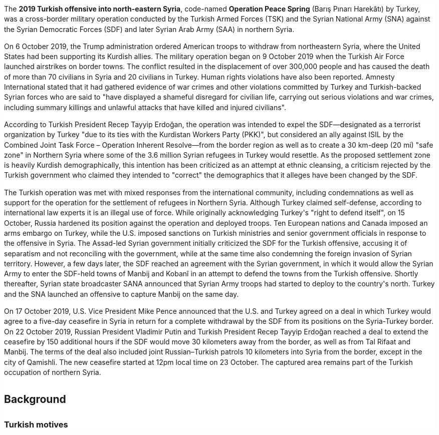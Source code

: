 
The **2019 Turkish offensive into north-eastern Syria**, code-named **Operation Peace Spring** (Barış Pınarı Harekâtı) by Turkey, was a cross-border military operation conducted by the Turkish Armed Forces (TSK) and the Syrian National Army (SNA) against the Syrian Democratic Forces (SDF) and later Syrian Arab Army (SAA) in northern Syria.

On 6 October 2019, the Trump administration ordered American troops to withdraw from northeastern Syria, where the United States had been supporting its Kurdish allies. The military operation began on 9 October 2019 when the Turkish Air Force launched airstrikes on border towns. The conflict resulted in the displacement of over 300,000 people and has caused the death of more than 70 civilians in Syria and 20 civilians in Turkey. Human rights violations have also been reported. Amnesty International stated that it had gathered evidence of war crimes and other violations committed by Turkey and Turkish-backed Syrian forces who are said to "have displayed a shameful disregard for civilian life, carrying out serious violations and war crimes, including summary killings and unlawful attacks that have killed and injured civilians".

According to Turkish President Recep Tayyip Erdoğan, the operation was intended to expel the SDF—designated as a terrorist organization by Turkey "due to its ties with the Kurdistan Workers Party (PKK)", but considered an ally against ISIL by the Combined Joint Task Force – Operation Inherent Resolve—from the border region as well as to create a 30 km-deep (20 mi) "safe zone" in Northern Syria where some of the 3.6 million Syrian refugees in Turkey would resettle. As the proposed settlement zone is heavily Kurdish demographically, this intention has been criticized as an attempt at ethnic cleansing,    a criticism rejected by the Turkish government who claimed they intended to "correct" the demographics that it alleges have been changed by the SDF.

The Turkish operation was met with mixed responses from the international community, including condemnations as well as support for the operation for the settlement of refugees in Northern Syria. Although Turkey claimed self-defense, according to international law experts it is an illegal use of force. While originally acknowledging Turkey's "right to defend itself", on 15 October, Russia hardened its position against the operation and deployed troops. Ten European nations and Canada imposed an arms embargo on Turkey, while the U.S. imposed sanctions on Turkish ministries and senior government officials in response to the offensive in Syria. The Assad-led Syrian government initially criticized the SDF for the Turkish offensive, accusing it of separatism and not reconciling with the government, while at the same time also condemning the foreign invasion of Syrian territory. However, a few days later, the SDF reached an agreement with the Syrian government, in which it would allow the Syrian Army to enter the SDF-held towns of Manbij and Kobanî in an attempt to defend the towns from the Turkish offensive. Shortly thereafter, Syrian state broadcaster SANA announced that Syrian Army troops had started to deploy to the country's north. Turkey and the SNA launched an offensive to capture Manbij on the same day.

On 17 October 2019, U.S. Vice President Mike Pence announced that the U.S. and Turkey agreed on a deal in which Turkey would agree to a five-day ceasefire in Syria in return for a complete withdrawal by the SDF from its positions on the Syria-Turkey border. On 22 October 2019, Russian President Vladimir Putin and Turkish President Recep Tayyip Erdoğan reached a deal to extend the ceasefire by 150 additional hours if the SDF would move 30 kilometers away from the border, as well as from Tal Rifaat and Manbij. The terms of the deal also included joint Russian–Turkish patrols 10 kilometers into Syria from the border, except in the city of Qamishli. The new ceasefire started at 12pm local time on 23 October. The captured area remains part of the Turkish occupation of northern Syria.

## Background


### Turkish motives

